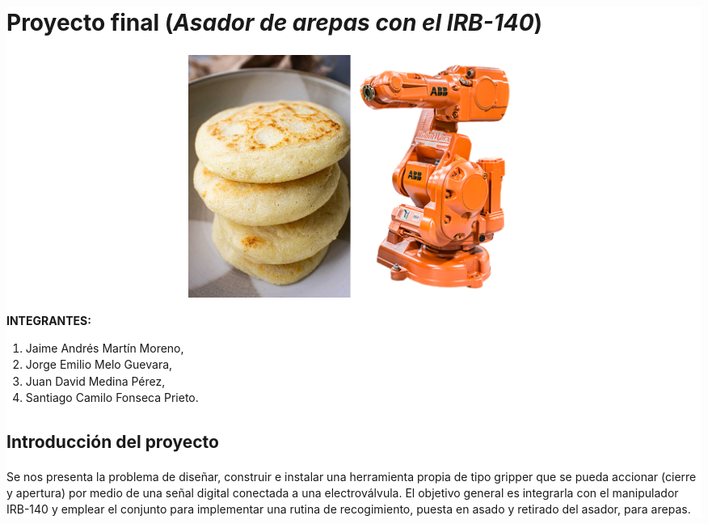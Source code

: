 # Proyecto final (_Asador de arepas con el IRB-140_)

<p align="center">
  <img src="images/pres.png" alt="Presentación" height="300">
</p>

**INTEGRANTES:** 
1. Jaime Andrés Martín Moreno,
2. Jorge Emilio Melo Guevara,
3. Juan David Medina Pérez,
4. Santiago Camilo Fonseca Prieto.

## Introducción del proyecto

Se nos presenta la problema de diseñar, construir e instalar una herramienta propia de tipo gripper que se pueda accionar (cierre y apertura) por medio de una señal digital conectada a una electroválvula. El objetivo general es integrarla con el manipulador IRB-140 y emplear el conjunto para implementar una rutina de recogimiento, puesta en asado y retirado del asador, para arepas.
